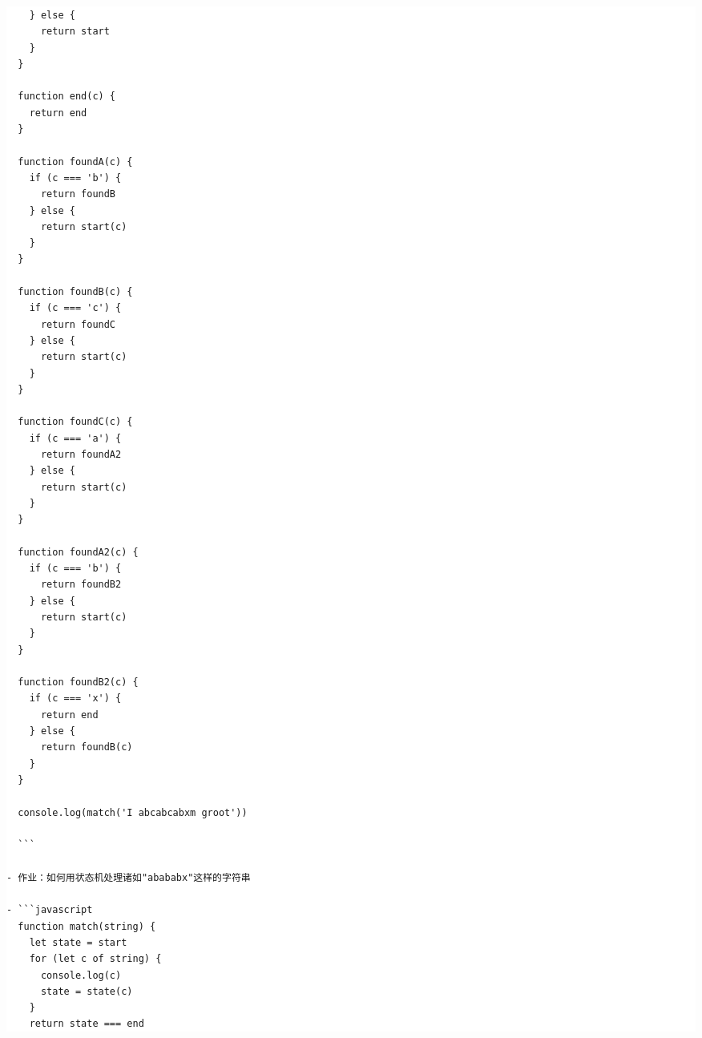   ```
      } else {
        return start
      }
    }
    
    function end(c) {
      return end
    }
    
    function foundA(c) {
      if (c === 'b') {
        return foundB
      } else {
        return start(c)
      }
    }
    
    function foundB(c) {
      if (c === 'c') {
        return foundC
      } else {
        return start(c)
      }
    }
    
    function foundC(c) {
      if (c === 'a') {
        return foundA2
      } else {
        return start(c)
      }
    }
    
    function foundA2(c) {
      if (c === 'b') {
        return foundB2
      } else {
        return start(c)
      }
    }
    
    function foundB2(c) {
      if (c === 'x') {
        return end
      } else {
        return foundB(c)
      }
    }
    
    console.log(match('I abcabcabxm groot'))
    
    ```

- 作业：如何用状态机处理诸如"abababx"这样的字符串

  - ```javascript
    function match(string) {
      let state = start
      for (let c of string) {
        console.log(c)
        state = state(c)
      }
      return state === end
  ```